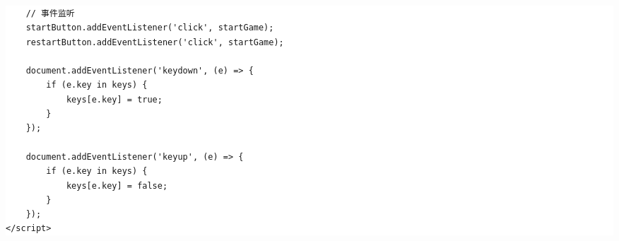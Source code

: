         // 事件监听
        startButton.addEventListener('click', startGame);
        restartButton.addEventListener('click', startGame);
        
        document.addEventListener('keydown', (e) => {
            if (e.key in keys) {
                keys[e.key] = true;
            }
        });
        
        document.addEventListener('keyup', (e) => {
            if (e.key in keys) {
                keys[e.key] = false;
            }
        });
    </script>
</body>
</html>
